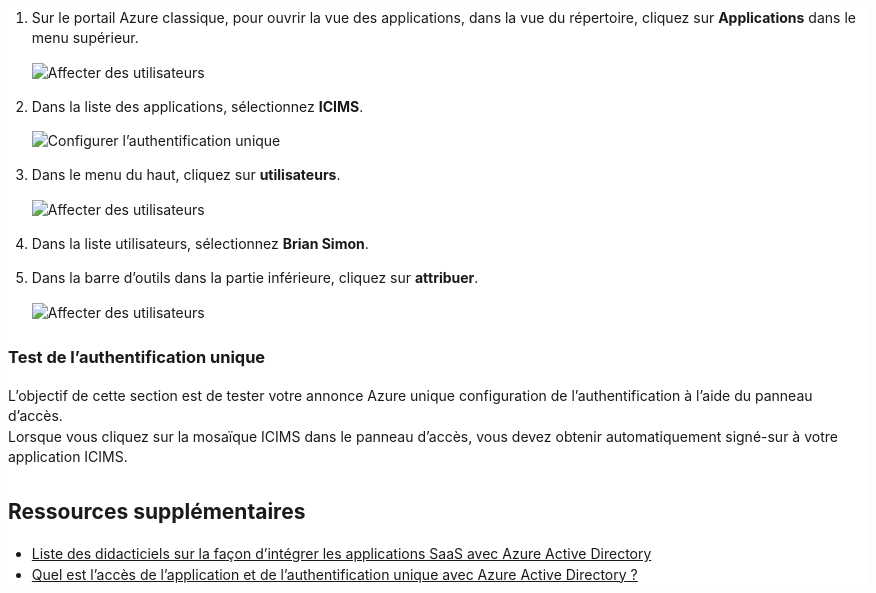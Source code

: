 1. Sur le portail Azure classique, pour ouvrir la vue des applications, dans la vue du répertoire, cliquez sur **Applications** dans le menu supérieur.

    ![Affecter des utilisateurs][201] 

2. Dans la liste des applications, sélectionnez **ICIMS**.

    ![Configurer l’authentification unique](./media/active-directory-saas-icims-tutorial/tutorial_icims_50.png) 

1. Dans le menu du haut, cliquez sur **utilisateurs**.

    ![Affecter des utilisateurs][203] 

1. Dans la liste utilisateurs, sélectionnez **Brian Simon**.

2. Dans la barre d’outils dans la partie inférieure, cliquez sur **attribuer**.

    ![Affecter des utilisateurs][205]



### <a name="testing-single-sign-on"></a>Test de l’authentification unique

L’objectif de cette section est de tester votre annonce Azure unique configuration de l’authentification à l’aide du panneau d’accès.  
Lorsque vous cliquez sur la mosaïque ICIMS dans le panneau d’accès, vous devez obtenir automatiquement signé-sur à votre application ICIMS.


## <a name="additional-resources"></a>Ressources supplémentaires

* [Liste des didacticiels sur la façon d’intégrer les applications SaaS avec Azure Active Directory](active-directory-saas-tutorial-list.md)
* [Quel est l’accès de l’application et de l’authentification unique avec Azure Active Directory ?](active-directory-appssoaccess-whatis.md)




[1]: ./media/active-directory-saas-icims-tutorial/tutorial_general_01.png
[2]: ./media/active-directory-saas-icims-tutorial/tutorial_general_02.png
[3]: ./media/active-directory-saas-icims-tutorial/tutorial_general_03.png
[4]: ./media/active-directory-saas-icims-tutorial/tutorial_general_04.png

[6]: ./media/active-directory-saas-icims-tutorial/tutorial_general_05.png
[10]: ./media/active-directory-saas-icims-tutorial/tutorial_general_06.png
[11]: ./media/active-directory-saas-icims-tutorial/tutorial_general_07.png
[20]: ./media/active-directory-saas-icims-tutorial/tutorial_general_100.png

[200]: ./media/active-directory-saas-icims-tutorial/tutorial_general_200.png
[201]: ./media/active-directory-saas-icims-tutorial/tutorial_general_201.png
[203]: ./media/active-directory-saas-icims-tutorial/tutorial_general_203.png
[204]: ./media/active-directory-saas-icims-tutorial/tutorial_general_204.png
[205]: ./media/active-directory-saas-icims-tutorial/tutorial_general_205.png
